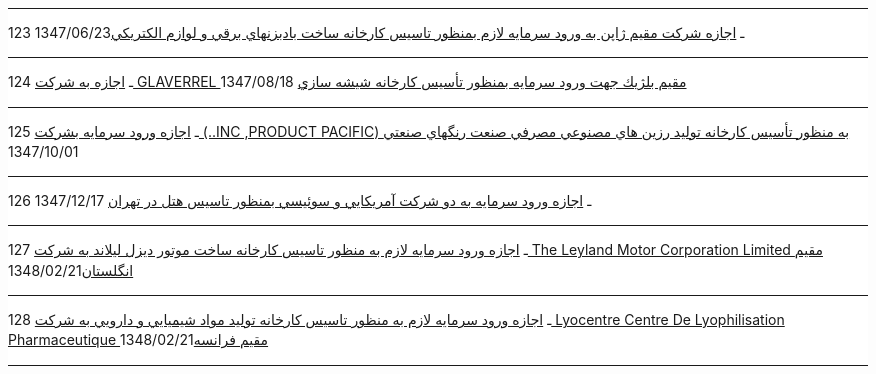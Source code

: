 


---




123 ـ  [اجازه شركت مقيم ژاپن به ورود سرمايه لازم بمنظور تاسيس كارخانه ساخت بادبزنهاي برقي و لوازم الكتريكي](/Law/TreeText/?IDS=1922143903291311743)1347/06/23




---




124 ـ [اجازه به شركت GLAVERREL مقيم بلژيك جهت ورود سرمايه بمنظور تأسيس كارخانه شيشه سازي](/Law/TreeText/?IDS=16205012122090372098) 1347/08/18




---




125 ـ  [اجازه ورود سرمايه بشركت (..INC ,PRODUCT PACIFIC) به منظور تأسيس كارخانه توليد رزين هاي مصنوعي مصرفي صنعت رنگهاي صنعتي](/Law/TreeText/?IDS=479749029908325213) 1347/10/01




---




126 ـ [اجازه ورود سرمايه به دو شركت آمريكايي و سوئيسي بمنظور تاسيس هتل در تهران](/Law/TreeText/?IDS=5014840329305596072) 1347/12/17




---




127 ـ [اجازه ورود سرمايه لازم به منظور تاسيس كارخانه ساخت موتور ديزل ليلاند به شركت The Leyland Motor Corporation Limited مقيم انگلستان](/Law/TreeText/?IDS=1592746948037296182)1348/02/21




---




128 ـ [اجازه ورود سرمايه لازم به منظور تاسيس كارخانه توليد مواد شيميايي و دارويي به شركت Lyocentre Centre De Lyophilisation Pharmaceutique مقيم فرانسه](/Law/TreeText/?IDS=10894295947917221923)1348/02/21




---


